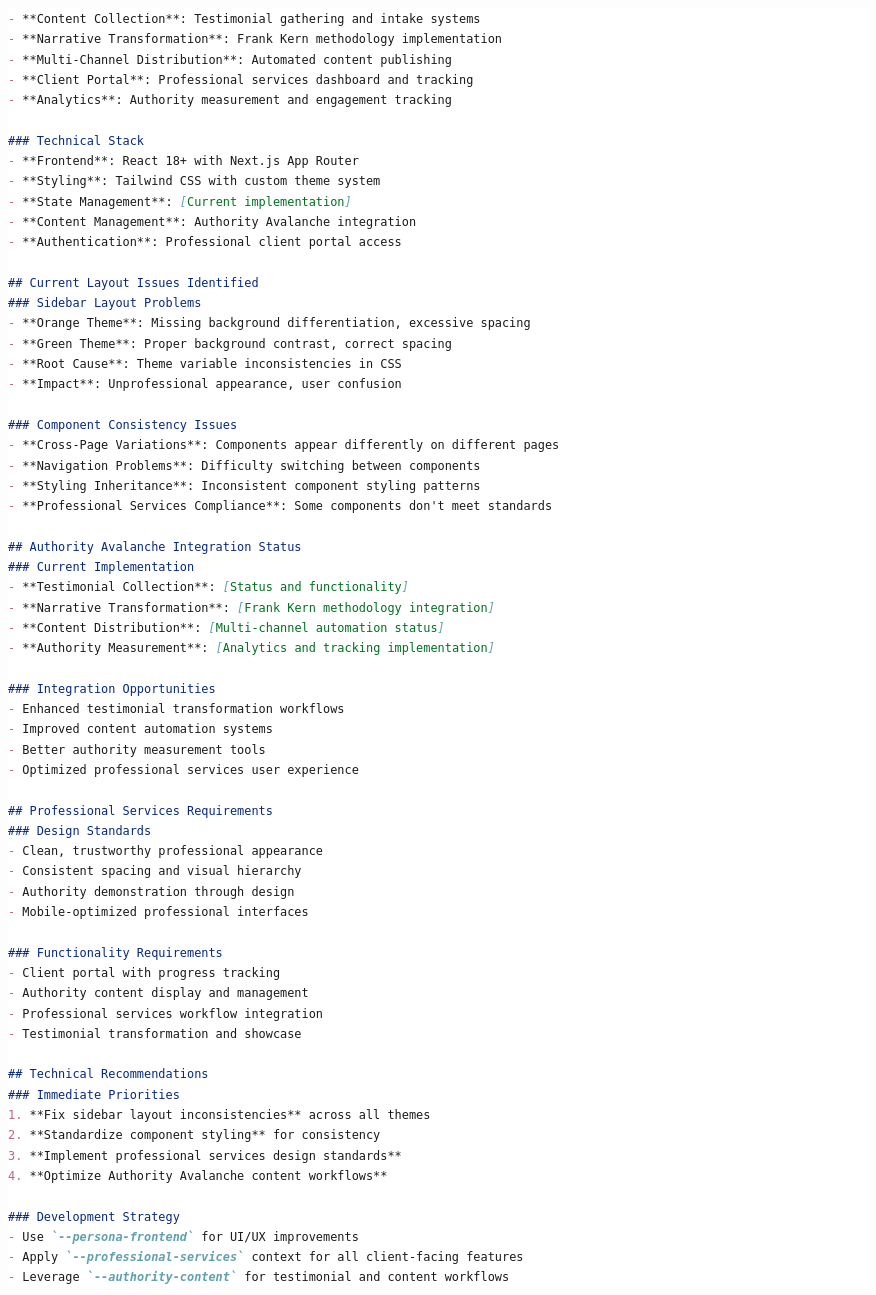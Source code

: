 ```markdown
- **Content Collection**: Testimonial gathering and intake systems
- **Narrative Transformation**: Frank Kern methodology implementation
- **Multi-Channel Distribution**: Automated content publishing
- **Client Portal**: Professional services dashboard and tracking
- **Analytics**: Authority measurement and engagement tracking

### Technical Stack
- **Frontend**: React 18+ with Next.js App Router
- **Styling**: Tailwind CSS with custom theme system
- **State Management**: [Current implementation]
- **Content Management**: Authority Avalanche integration
- **Authentication**: Professional client portal access

## Current Layout Issues Identified
### Sidebar Layout Problems
- **Orange Theme**: Missing background differentiation, excessive spacing
- **Green Theme**: Proper background contrast, correct spacing
- **Root Cause**: Theme variable inconsistencies in CSS
- **Impact**: Unprofessional appearance, user confusion

### Component Consistency Issues
- **Cross-Page Variations**: Components appear differently on different pages
- **Navigation Problems**: Difficulty switching between components
- **Styling Inheritance**: Inconsistent component styling patterns
- **Professional Services Compliance**: Some components don't meet standards

## Authority Avalanche Integration Status
### Current Implementation
- **Testimonial Collection**: [Status and functionality]
- **Narrative Transformation**: [Frank Kern methodology integration]
- **Content Distribution**: [Multi-channel automation status]
- **Authority Measurement**: [Analytics and tracking implementation]

### Integration Opportunities
- Enhanced testimonial transformation workflows
- Improved content automation systems
- Better authority measurement tools
- Optimized professional services user experience

## Professional Services Requirements
### Design Standards
- Clean, trustworthy professional appearance
- Consistent spacing and visual hierarchy
- Authority demonstration through design
- Mobile-optimized professional interfaces

### Functionality Requirements
- Client portal with progress tracking
- Authority content display and management
- Professional services workflow integration
- Testimonial transformation and showcase

## Technical Recommendations
### Immediate Priorities
1. **Fix sidebar layout inconsistencies** across all themes
2. **Standardize component styling** for consistency
3. **Implement professional services design standards**
4. **Optimize Authority Avalanche content workflows**

### Development Strategy
- Use `--persona-frontend` for UI/UX improvements
- Apply `--professional-services` context for all client-facing features
- Leverage `--authority-content` for testimonial and content workflows
```